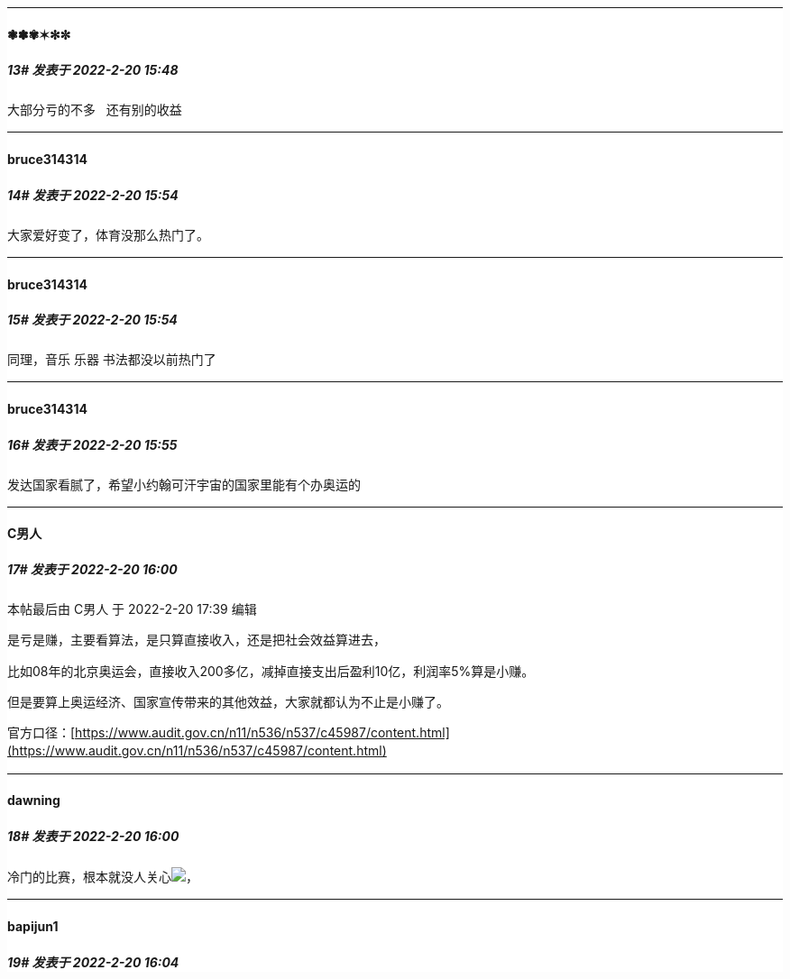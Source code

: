 *****

####  ❃✽✾✶✻✼  
##### 13#       发表于 2022-2-20 15:48

大部分亏的不多   还有别的收益

*****

####  bruce314314  
##### 14#       发表于 2022-2-20 15:54

大家爱好变了，体育没那么热门了。

*****

####  bruce314314  
##### 15#       发表于 2022-2-20 15:54

同理，音乐 乐器 书法都没以前热门了

*****

####  bruce314314  
##### 16#       发表于 2022-2-20 15:55

发达国家看腻了，希望小约翰可汗宇宙的国家里能有个办奥运的

*****

####  C男人  
##### 17#       发表于 2022-2-20 16:00

 本帖最后由 C男人 于 2022-2-20 17:39 编辑 

是亏是赚，主要看算法，是只算直接收入，还是把社会效益算进去，

比如08年的北京奥运会，直接收入200多亿，减掉直接支出后盈利10亿，利润率5%算是小赚。

但是要算上奥运经济、国家宣传带来的其他效益，大家就都认为不止是小赚了。

官方口径：[https://www.audit.gov.cn/n11/n536/n537/c45987/content.html](https://www.audit.gov.cn/n11/n536/n537/c45987/content.html)

*****

####  dawning  
##### 18#       发表于 2022-2-20 16:00

冷门的比赛，根本就没人关心<img src="https://static.saraba1st.com/image/smiley/face2017/066.png" referrerpolicy="no-referrer">，

*****

####  bapijun1  
##### 19#       发表于 2022-2-20 16:04
